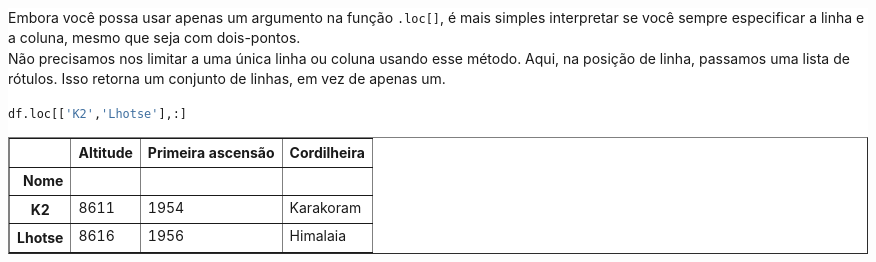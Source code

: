 Embora você possa usar apenas um argumento na função `.loc[]`, é mais simples interpretar se você sempre especificar a linha e a coluna, mesmo que seja com dois-pontos. <br>
Não precisamos nos limitar a uma única linha ou coluna usando esse método. Aqui, na posição de linha, passamos uma lista de rótulos. Isso retorna um conjunto de linhas, em vez de apenas um.


```python
df.loc[['K2','Lhotse'],:]
```




<div>
<style scoped>
    .dataframe tbody tr th:only-of-type {
        vertical-align: middle;
    }

    .dataframe tbody tr th {
        vertical-align: top;
    }

    .dataframe thead th {
        text-align: right;
    }
</style>
<table border="1" class="dataframe">
  <thead>
    <tr style="text-align: right;">
      <th></th>
      <th>Altitude</th>
      <th>Primeira ascensão</th>
      <th>Cordilheira</th>
    </tr>
    <tr>
      <th>Nome</th>
      <th></th>
      <th></th>
      <th></th>
    </tr>
  </thead>
  <tbody>
    <tr>
      <th>K2</th>
      <td>8611</td>
      <td>1954</td>
      <td>Karakoram</td>
    </tr>
    <tr>
      <th>Lhotse</th>
      <td>8616</td>
      <td>1956</td>
      <td>Himalaia</td>
    </tr>
  </tbody>
</table>
</div>
